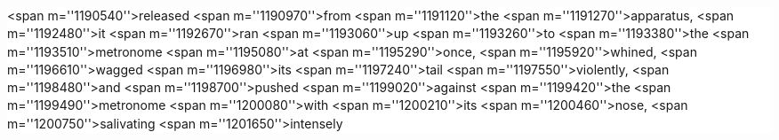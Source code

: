   <span m=''1190540''>released</span> <span m=''1190970''>from</span> <span m=''1191120''>the</span>
  <span m=''1191270''>apparatus,</span> <span m=''1192480''>it</span> <span m=''1192670''>ran</span>
  <span m=''1193060''>up</span> <span m=''1193260''>to</span> <span m=''1193380''>the</span>
  <span m=''1193510''>metronome</span> <span m=''1195080''>at</span> <span m=''1195290''>once,</span>
  <span m=''1195920''>whined,</span> <span m=''1196610''>wagged</span> <span m=''1196980''>its</span>
  <span m=''1197240''>tail</span> <span m=''1197550''>violently,</span> <span m=''1198480''>and</span>
  <span m=''1198700''>pushed</span> <span m=''1199020''>against</span> <span m=''1199420''>the</span>
  <span m=''1199490''>metronome</span> <span m=''1200080''>with</span> <span m=''1200210''>its</span>
  <span m=''1200460''>nose,</span> <span m=''1200750''>salivating</span> <span m=''1201650''>intensely</span>

